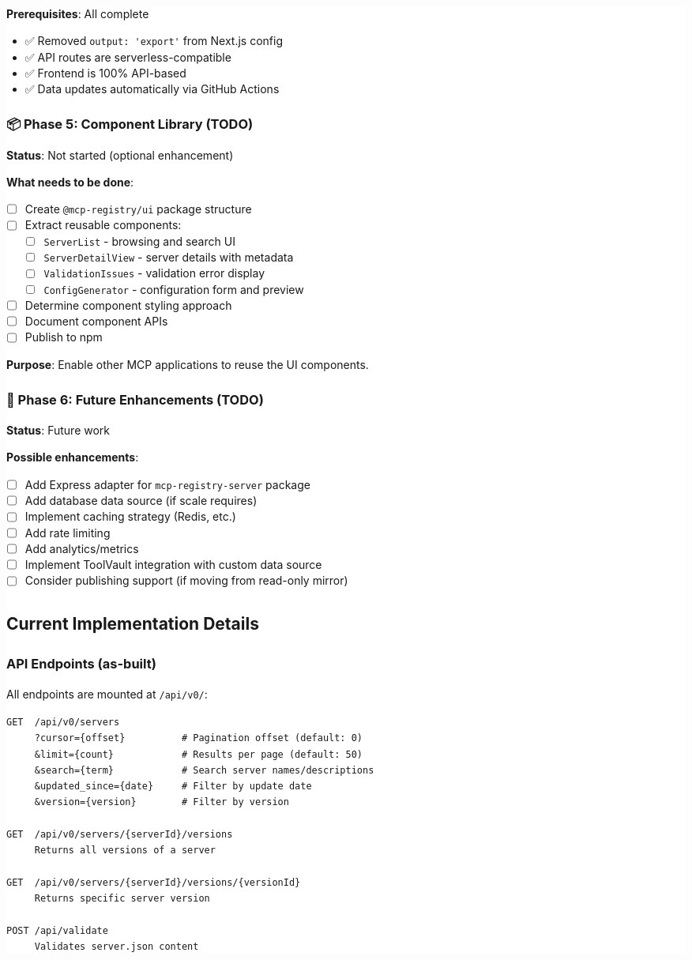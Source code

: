 **Prerequisites**: All complete
- ✅ Removed `output: 'export'` from Next.js config
- ✅ API routes are serverless-compatible
- ✅ Frontend is 100% API-based
- ✅ Data updates automatically via GitHub Actions

### 📦 Phase 5: Component Library (TODO)
**Status**: Not started (optional enhancement)

**What needs to be done**:
- ☐ Create `@mcp-registry/ui` package structure
- ☐ Extract reusable components:
  - ☐ `ServerList` - browsing and search UI
  - ☐ `ServerDetailView` - server details with metadata
  - ☐ `ValidationIssues` - validation error display
  - ☐ `ConfigGenerator` - configuration form and preview
- ☐ Determine component styling approach
- ☐ Document component APIs
- ☐ Publish to npm

**Purpose**: Enable other MCP applications to reuse the UI components.

### 🔮 Phase 6: Future Enhancements (TODO)
**Status**: Future work

**Possible enhancements**:
- ☐ Add Express adapter for `mcp-registry-server` package
- ☐ Add database data source (if scale requires)
- ☐ Implement caching strategy (Redis, etc.)
- ☐ Add rate limiting
- ☐ Add analytics/metrics
- ☐ Implement ToolVault integration with custom data source
- ☐ Consider publishing support (if moving from read-only mirror)

## Current Implementation Details

### API Endpoints (as-built)

All endpoints are mounted at `/api/v0/`:

```
GET  /api/v0/servers
     ?cursor={offset}          # Pagination offset (default: 0)
     &limit={count}            # Results per page (default: 50)
     &search={term}            # Search server names/descriptions
     &updated_since={date}     # Filter by update date
     &version={version}        # Filter by version

GET  /api/v0/servers/{serverId}/versions
     Returns all versions of a server

GET  /api/v0/servers/{serverId}/versions/{versionId}
     Returns specific server version

POST /api/validate
     Validates server.json content
```
